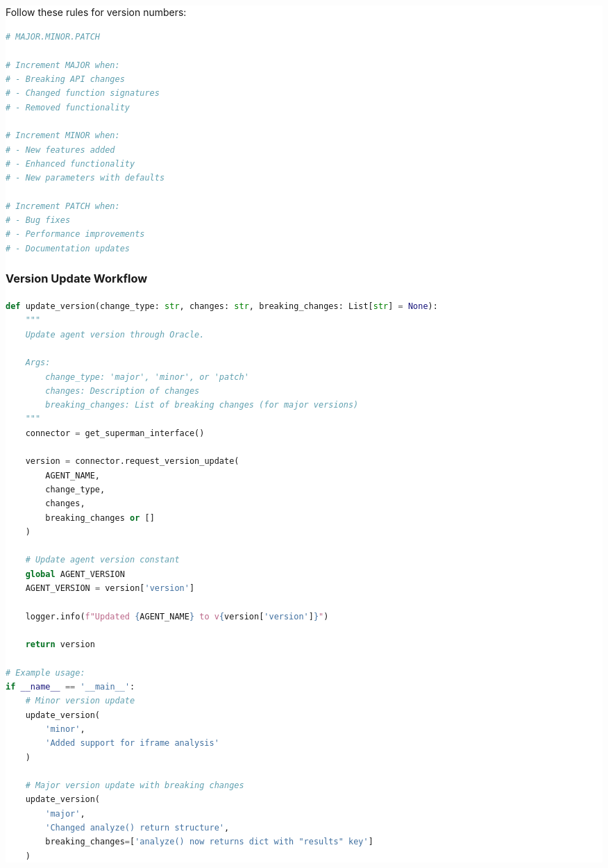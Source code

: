 Follow these rules for version numbers:

```python
# MAJOR.MINOR.PATCH

# Increment MAJOR when:
# - Breaking API changes
# - Changed function signatures
# - Removed functionality

# Increment MINOR when:
# - New features added
# - Enhanced functionality
# - New parameters with defaults

# Increment PATCH when:
# - Bug fixes
# - Performance improvements
# - Documentation updates
```

### Version Update Workflow

```python
def update_version(change_type: str, changes: str, breaking_changes: List[str] = None):
    """
    Update agent version through Oracle.

    Args:
        change_type: 'major', 'minor', or 'patch'
        changes: Description of changes
        breaking_changes: List of breaking changes (for major versions)
    """
    connector = get_superman_interface()

    version = connector.request_version_update(
        AGENT_NAME,
        change_type,
        changes,
        breaking_changes or []
    )

    # Update agent version constant
    global AGENT_VERSION
    AGENT_VERSION = version['version']

    logger.info(f"Updated {AGENT_NAME} to v{version['version']}")

    return version

# Example usage:
if __name__ == '__main__':
    # Minor version update
    update_version(
        'minor',
        'Added support for iframe analysis'
    )

    # Major version update with breaking changes
    update_version(
        'major',
        'Changed analyze() return structure',
        breaking_changes=['analyze() now returns dict with "results" key']
    )
```